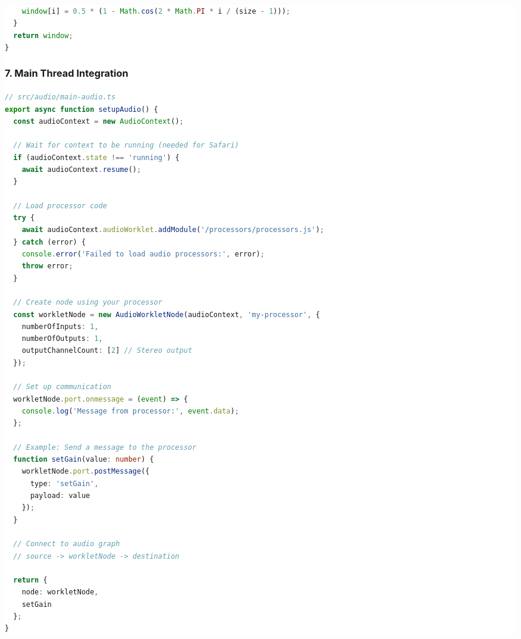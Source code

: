 ```typescript
    window[i] = 0.5 * (1 - Math.cos(2 * Math.PI * i / (size - 1)));
  }
  return window;
}
```

### 7. Main Thread Integration

```typescript
// src/audio/main-audio.ts
export async function setupAudio() {
  const audioContext = new AudioContext();
  
  // Wait for context to be running (needed for Safari)
  if (audioContext.state !== 'running') {
    await audioContext.resume();
  }
  
  // Load processor code
  try {
    await audioContext.audioWorklet.addModule('/processors/processors.js');
  } catch (error) {
    console.error('Failed to load audio processors:', error);
    throw error;
  }
  
  // Create node using your processor
  const workletNode = new AudioWorkletNode(audioContext, 'my-processor', {
    numberOfInputs: 1,
    numberOfOutputs: 1,
    outputChannelCount: [2] // Stereo output
  });
  
  // Set up communication
  workletNode.port.onmessage = (event) => {
    console.log('Message from processor:', event.data);
  };
  
  // Example: Send a message to the processor
  function setGain(value: number) {
    workletNode.port.postMessage({
      type: 'setGain',
      payload: value
    });
  }
  
  // Connect to audio graph
  // source -> workletNode -> destination
  
  return {
    node: workletNode,
    setGain
  };
}
```
